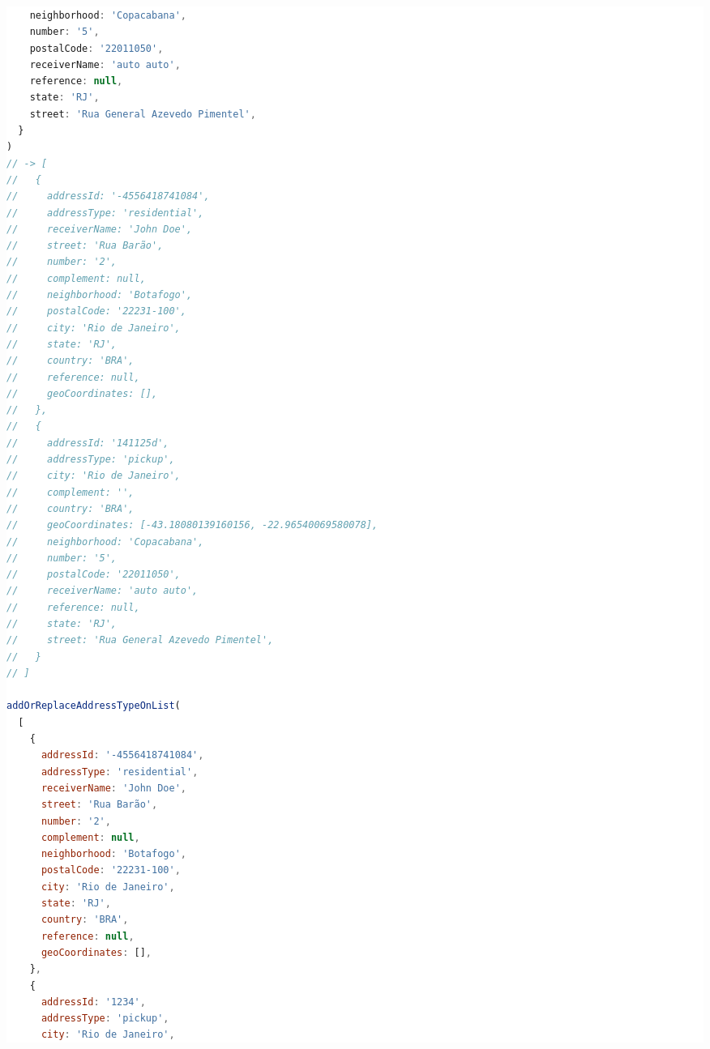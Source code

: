 ```js
    neighborhood: 'Copacabana',
    number: '5',
    postalCode: '22011050',
    receiverName: 'auto auto',
    reference: null,
    state: 'RJ',
    street: 'Rua General Azevedo Pimentel',
  }
)
// -> [
//   {
//     addressId: '-4556418741084',
//     addressType: 'residential',
//     receiverName: 'John Doe',
//     street: 'Rua Barão',
//     number: '2',
//     complement: null,
//     neighborhood: 'Botafogo',
//     postalCode: '22231-100',
//     city: 'Rio de Janeiro',
//     state: 'RJ',
//     country: 'BRA',
//     reference: null,
//     geoCoordinates: [],
//   },
//   {
//     addressId: '141125d',
//     addressType: 'pickup',
//     city: 'Rio de Janeiro',
//     complement: '',
//     country: 'BRA',
//     geoCoordinates: [-43.18080139160156, -22.96540069580078],
//     neighborhood: 'Copacabana',
//     number: '5',
//     postalCode: '22011050',
//     receiverName: 'auto auto',
//     reference: null,
//     state: 'RJ',
//     street: 'Rua General Azevedo Pimentel',
//   }
// ]

addOrReplaceAddressTypeOnList(
  [
    {
      addressId: '-4556418741084',
      addressType: 'residential',
      receiverName: 'John Doe',
      street: 'Rua Barão',
      number: '2',
      complement: null,
      neighborhood: 'Botafogo',
      postalCode: '22231-100',
      city: 'Rio de Janeiro',
      state: 'RJ',
      country: 'BRA',
      reference: null,
      geoCoordinates: [],
    },
    {
      addressId: '1234',
      addressType: 'pickup',
      city: 'Rio de Janeiro',
```